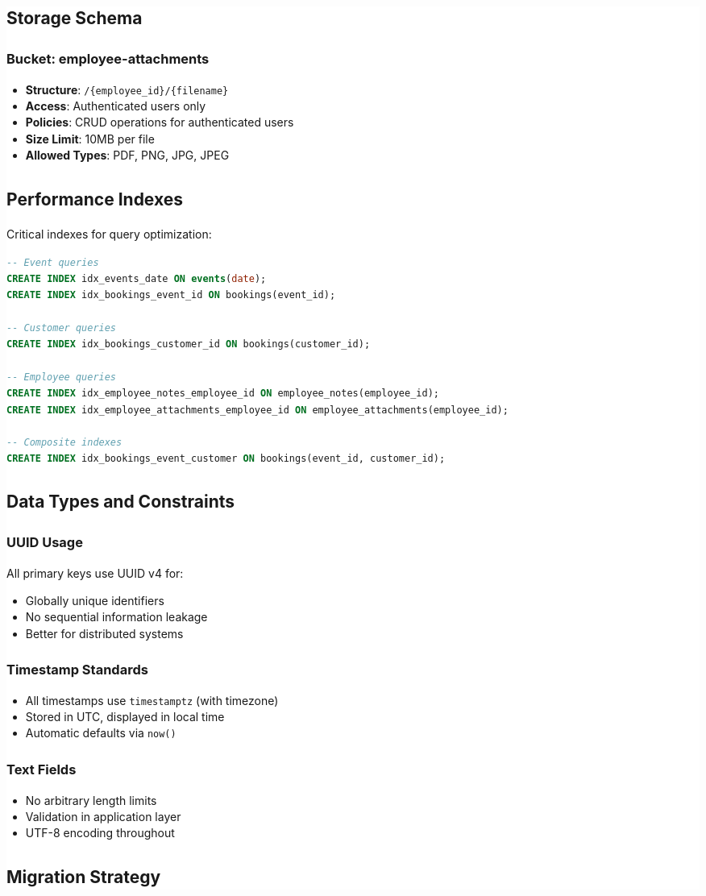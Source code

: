 ## Storage Schema

### Bucket: employee-attachments
- **Structure**: `/{employee_id}/{filename}`
- **Access**: Authenticated users only
- **Policies**: CRUD operations for authenticated users
- **Size Limit**: 10MB per file
- **Allowed Types**: PDF, PNG, JPG, JPEG

## Performance Indexes

Critical indexes for query optimization:

```sql
-- Event queries
CREATE INDEX idx_events_date ON events(date);
CREATE INDEX idx_bookings_event_id ON bookings(event_id);

-- Customer queries
CREATE INDEX idx_bookings_customer_id ON bookings(customer_id);

-- Employee queries
CREATE INDEX idx_employee_notes_employee_id ON employee_notes(employee_id);
CREATE INDEX idx_employee_attachments_employee_id ON employee_attachments(employee_id);

-- Composite indexes
CREATE INDEX idx_bookings_event_customer ON bookings(event_id, customer_id);
```

## Data Types and Constraints

### UUID Usage
All primary keys use UUID v4 for:
- Globally unique identifiers
- No sequential information leakage
- Better for distributed systems

### Timestamp Standards
- All timestamps use `timestamptz` (with timezone)
- Stored in UTC, displayed in local time
- Automatic defaults via `now()`

### Text Fields
- No arbitrary length limits
- Validation in application layer
- UTF-8 encoding throughout

## Migration Strategy
